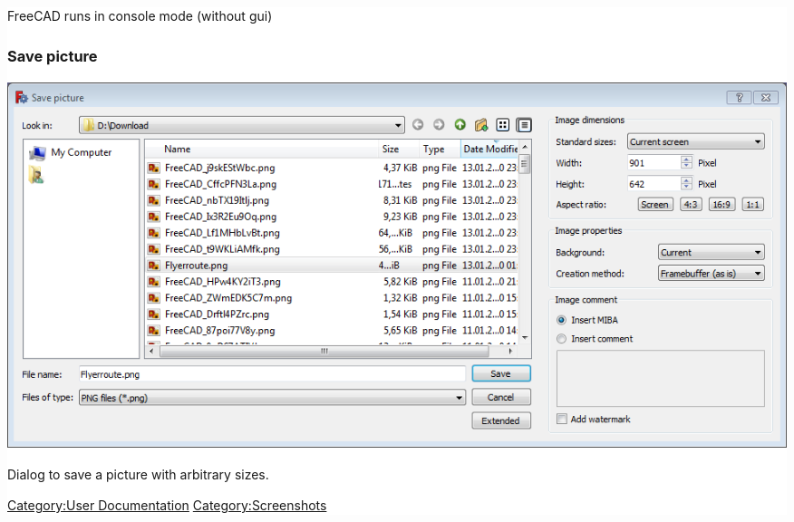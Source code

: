 FreeCAD runs in console mode (without gui)

### Save picture 

![](images/Save_picture.png )

Dialog to save a picture with arbitrary sizes.



[Category:User Documentation](Category:User_Documentation.md) [Category:Screenshots](Category:Screenshots.md)
